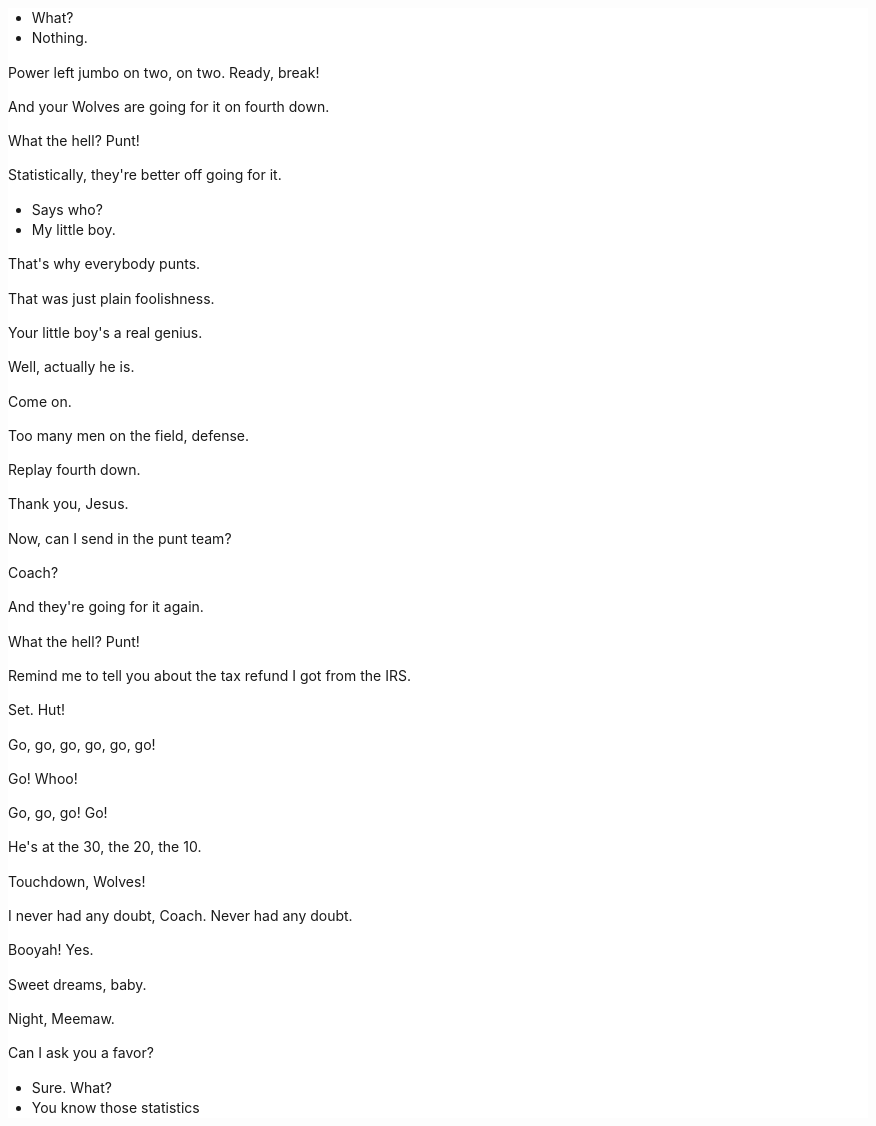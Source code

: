 - What?
- Nothing.

Power left jumbo on two, on two.
Ready, break!

And your Wolves are going for it on fourth down.

What the hell? Punt!

Statistically, they're better off going for it.

- Says who?
- My little boy.

That's why everybody punts.

That was just plain foolishness.

Your little boy's a real genius.

Well, actually he is.

Come on.

Too many men on the field, defense.

Replay fourth down.

Thank you, Jesus.

Now, can I send in the punt team?

Coach?

And they're going for it again.

What the hell? Punt!

Remind me to tell you about the tax refund I got from the IRS.

Set. Hut!

Go, go, go, go, go, go!

Go! Whoo!

Go, go, go! Go!

He's at the 30, the 20, the 10.

Touchdown, Wolves!

I never had any doubt, Coach.
Never had any doubt.

Booyah! Yes.

Sweet dreams, baby.

Night, Meemaw.

Can I ask you a favor?

- Sure. What?
- You know those statistics
